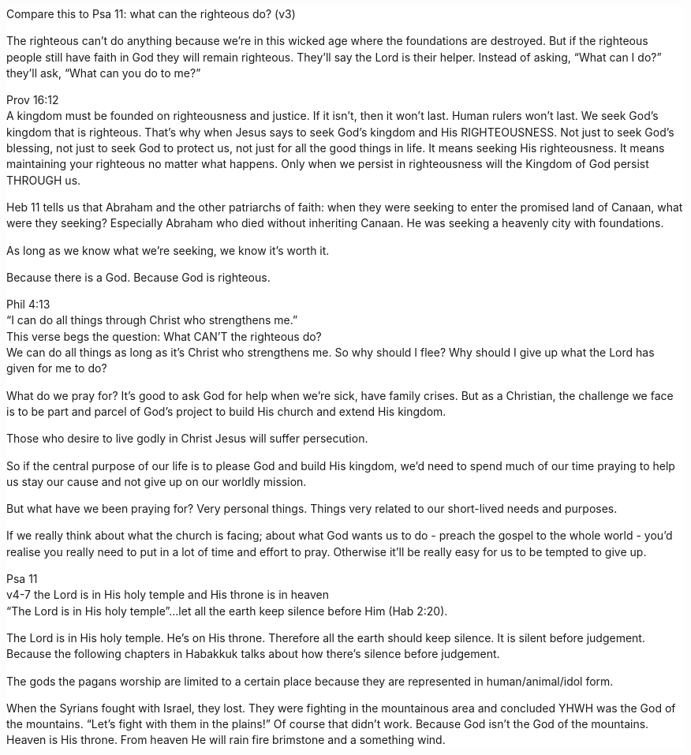 Compare this to Psa 11: what can the righteous do? (v3) 

The righteous can’t do anything because we’re in this wicked age where the foundations are destroyed. But if the righteous people still have faith in God they will remain righteous. They’ll say the Lord is their helper. Instead of asking, “What can I do?” they’ll ask, “What can you do to me?”

Prov 16:12  
A kingdom must be founded on righteousness and justice. If it isn’t, then it won’t last. Human rulers won’t last. We seek God’s kingdom that is righteous. That’s why when Jesus says to seek God’s kingdom and His RIGHTEOUSNESS. Not just to seek God’s blessing, not just to seek God to protect us, not just for all the good things in life. It means seeking His righteousness. It means maintaining your righteous no matter what happens. Only when we persist in righteousness will the Kingdom of God persist THROUGH us. 

Heb 11 tells us that Abraham and the other patriarchs of faith: when they were seeking to enter the promised land of Canaan, what were they seeking? Especially Abraham who died without inheriting Canaan. He was seeking a heavenly city with foundations. 

As long as we know what we’re seeking, we know it’s worth it. 

Because there is a God. Because God is righteous. 

Phil 4:13  
“I can do all things through Christ who strengthens me.”  
This verse begs the question: What CAN’T the righteous do?  
We can do all things as long as it’s Christ who strengthens me. So why should I flee? Why should I give up what the Lord has given for me to do?

What do we pray for? It’s good to ask God for help when we’re sick, have family crises. But as a Christian, the challenge we face is to be part and parcel of God’s project to build His church and extend His kingdom. 

Those who desire to live godly in Christ Jesus will suffer persecution. 

So if the central purpose of our life is to please God and build His kingdom, we’d need to spend much of our time praying to help us stay our cause and not give up on our worldly mission. 

But what have we been praying for? Very personal things. Things very related to our short-lived needs and purposes. 

If we really think about what the church is facing; about what God wants us to do - preach the gospel to the whole world - you’d realise you really need to put in a lot of time and effort to pray. Otherwise it’ll be really easy for us to be tempted to give up. 

Psa 11  
v4-7 the Lord is in His holy temple and His throne is in heaven  
“The Lord is in His holy temple”...let all the earth keep silence before Him (Hab 2:20). 

The Lord is in His holy temple. He’s on His throne. Therefore all the earth should keep silence. It is silent before judgement. Because the following chapters in Habakkuk talks about how there’s silence before judgement. 

The gods the pagans worship are limited to a certain place because they are represented in human/animal/idol form. 

When the Syrians fought with Israel, they lost. They were fighting in the mountainous area and concluded YHWH was the God of the mountains. “Let’s fight with them in the plains!” Of course that didn’t work. Because God isn’t the God of the mountains. Heaven is His throne. From heaven He will rain fire brimstone and a something wind. 
